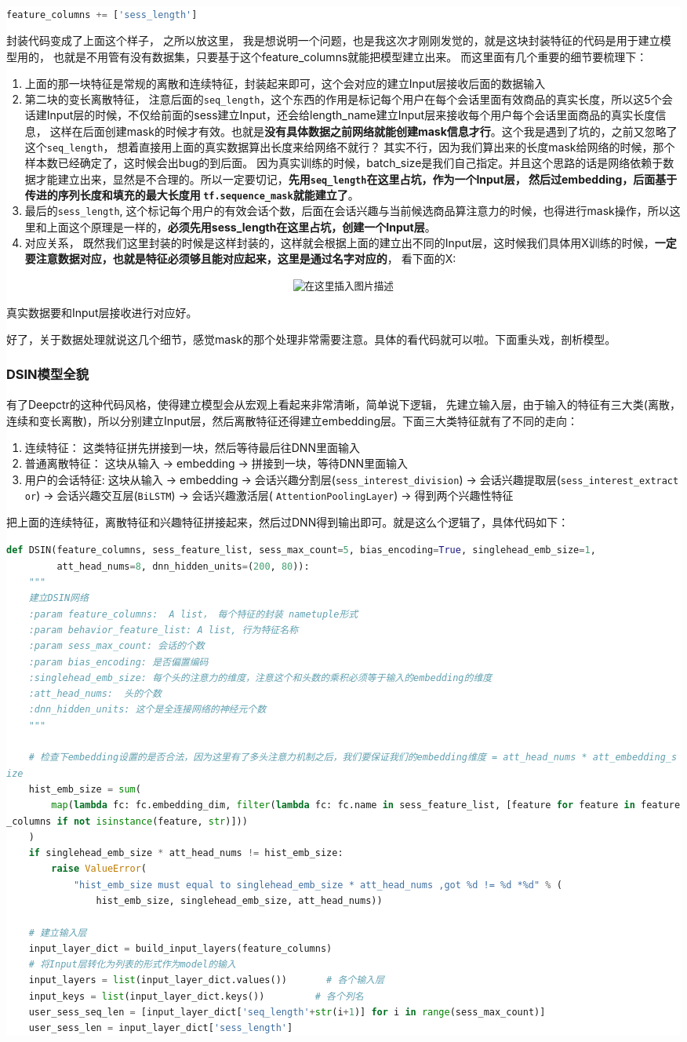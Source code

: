 ```python
feature_columns += ['sess_length']
```
封装代码变成了上面这个样子， 之所以放这里， 我是想说明一个问题，也是我这次才刚刚发觉的，就是这块封装特征的代码是用于建立模型用的， 也就是不用管有没有数据集，只要基于这个feature_columns就能把模型建立出来。 而这里面有几个重要的细节要梳理下：
1. 上面的那一块特征是常规的离散和连续特征，封装起来即可，这个会对应的建立Input层接收后面的数据输入
2. 第二块的变长离散特征， 注意后面的`seq_length`，这个东西的作用是标记每个用户在每个会话里面有效商品的真实长度，所以这5个会话建Input层的时候，不仅给前面的sess建立Input，还会给length_name建立Input层来接收每个用户每个会话里面商品的真实长度信息， 这样在后面创建mask的时候才有效。也就是**没有具体数据之前网络就能创建mask信息才行**。这个我是遇到了坑的，之前又忽略了这个`seq_length`， 想着直接用上面的真实数据算出长度来给网络不就行？ 其实不行，因为我们算出来的长度mask给网络的时候，那个样本数已经确定了，这时候会出bug的到后面。 因为真实训练的时候，batch_size是我们自己指定。并且这个思路的话是网络依赖于数据才能建立出来，显然是不合理的。所以一定要切记，**先用`seq_length`在这里占坑，作为一个Input层， 然后过embedding，后面基于传进的序列长度和填充的最大长度用 `tf.sequence_mask`就能建立了**。
3. 最后的`sess_length`, 这个标记每个用户的有效会话个数，后面在会话兴趣与当前候选商品算注意力的时候，也得进行mask操作，所以这里和上面这个原理是一样的，**必须先用sess_length在这里占坑，创建一个Input层**。 
4. 对应关系， 既然我们这里封装的时候是这样封装的，这样就会根据上面的建立出不同的Input层，这时候我们具体用X训练的时候，**一定要注意数据对应，也就是特征必须够且能对应起来，这里是通过名字对应的**， 看下面的X:

<div align=center>
<img src="https://img-blog.csdnimg.cn/20210312163227832.png?x-oss-process=image/watermark,type_ZmFuZ3poZW5naGVpdGk,shadow_10,text_aHR0cHM6Ly9ibG9nLmNzZG4ubmV0L3d1emhvbmdxaWFuZw==,size_1,color_FFFFFF,t_70#pic_center" alt="在这里插入图片描述" style="zoom:90%;" /> 
</div>

真实数据要和Input层接收进行对应好。

好了，关于数据处理就说这几个细节，感觉mask的那个处理非常需要注意。具体的看代码就可以啦。下面重头戏，剖析模型。

### DSIN模型全貌
有了Deepctr的这种代码风格，使得建立模型会从宏观上看起来非常清晰，简单说下逻辑， 先建立输入层，由于输入的特征有三大类(离散，连续和变长离散)，所以分别建立Input层，然后离散特征还得建立embedding层。下面三大类特征就有了不同的走向：
1. 连续特征： 这类特征拼先拼接到一块，然后等待最后往DNN里面输入
2. 普通离散特征： 这块从输入 -> embedding -> 拼接到一块，等待DNN里面输入
3. 用户的会话特征: 这块从输入 -> embedding -> 会话兴趣分割层(`sess_interest_division`) -> 会话兴趣提取层(`sess_interest_extractor`) -> 会话兴趣交互层(`BiLSTM`) -> 会话兴趣激活层( `AttentionPoolingLayer`) -> 得到两个兴趣性特征

把上面的连续特征，离散特征和兴趣特征拼接起来，然后过DNN得到输出即可。就是这么个逻辑了，具体代码如下：

```python
def DSIN(feature_columns, sess_feature_list, sess_max_count=5, bias_encoding=True, singlehead_emb_size=1,
         att_head_nums=8, dnn_hidden_units=(200, 80)):
    """
    建立DSIN网络
    :param feature_columns:  A list， 每个特征的封装 nametuple形式
    :param behavior_feature_list: A list, 行为特征名称
    :param sess_max_count: 会话的个数
    :param bias_encoding: 是否偏置编码
    :singlehead_emb_size: 每个头的注意力的维度，注意这个和头数的乘积必须等于输入的embedding的维度
    :att_head_nums:  头的个数
    :dnn_hidden_units: 这个是全连接网络的神经元个数
    """
    
    # 检查下embedding设置的是否合法，因为这里有了多头注意力机制之后，我们要保证我们的embedding维度 = att_head_nums * att_embedding_size
    hist_emb_size = sum(
        map(lambda fc: fc.embedding_dim, filter(lambda fc: fc.name in sess_feature_list, [feature for feature in feature_columns if not isinstance(feature, str)]))
    )
    if singlehead_emb_size * att_head_nums != hist_emb_size:
        raise ValueError(
            "hist_emb_size must equal to singlehead_emb_size * att_head_nums ,got %d != %d *%d" % (
                hist_emb_size, singlehead_emb_size, att_head_nums))
    
    # 建立输入层
    input_layer_dict = build_input_layers(feature_columns)
    # 将Input层转化为列表的形式作为model的输入
    input_layers = list(input_layer_dict.values())       # 各个输入层
    input_keys = list(input_layer_dict.keys())         # 各个列名
    user_sess_seq_len = [input_layer_dict['seq_length'+str(i+1)] for i in range(sess_max_count)]
    user_sess_len = input_layer_dict['sess_length']
```